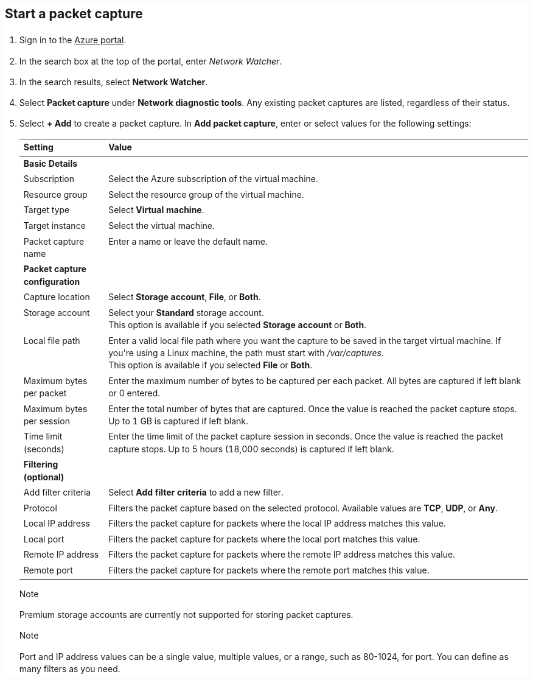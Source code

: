 ## Start a packet capture

1. Sign in to the [Azure portal](https://portal.azure.com).
1. In the search box at the top of the portal, enter *Network Watcher*.
1. In the search results, select **Network Watcher**.
1. Select **Packet capture** under **Network diagnostic tools**. Any existing packet captures are listed, regardless of their status.
1. Select **+ Add** to create a packet capture. In **Add packet capture**, enter or select values for the following settings:

   | Setting | Value |
   | --- | --- |
   | **Basic Details** |  |
   | Subscription | Select the Azure subscription of the virtual machine. |
   | Resource group | Select the resource group of the virtual machine. |
   | Target type | Select **Virtual machine**. |
   | Target instance | Select the virtual machine. |
   | Packet capture name | Enter a name or leave the default name. |
   | **Packet capture configuration** |  |
   | Capture location | Select **Storage account**, **File**, or **Both**. |
   | Storage account | Select your **Standard** storage account. <br> This option is available if you selected **Storage account** or **Both**. |
   | Local file path | Enter a valid local file path where you want the capture to be saved in the target virtual machine. If you're using a Linux machine, the path must start with */var/captures*. <br> This option is available if you selected **File** or **Both**. |
   | Maximum bytes per packet | Enter the maximum number of bytes to be captured per each packet. All bytes are captured if left blank or 0 entered. |
   | Maximum bytes per session | Enter the total number of bytes that are captured. Once the value is reached the packet capture stops. Up to 1 GB is captured if left blank. |
   | Time limit (seconds) | Enter the time limit of the packet capture session in seconds. Once the value is reached the packet capture stops. Up to 5 hours (18,000 seconds) is captured if left blank. |
   | **Filtering (optional)** |  |   
   | Add filter criteria | Select **Add filter criteria** to add a new filter. |
   | Protocol | Filters the packet capture based on the selected protocol. Available values are **TCP**, **UDP**, or **Any**. |   
   | Local IP address | Filters the packet capture for packets where the local IP address matches this value. |
   | Local port | Filters the packet capture for packets where the local port matches this value. |
   | Remote IP address | Filters the packet capture for packets where the remote IP address matches this value. |
   | Remote port | Filters the packet capture for packets where the remote port matches this value. |

     > [!NOTE]
     > Premium storage accounts are currently not supported for storing packet captures.

     > [!NOTE]
     > Port and IP address values can be a single value, multiple values, or a range, such as 80-1024, for port. You can define as many filters as you need.
